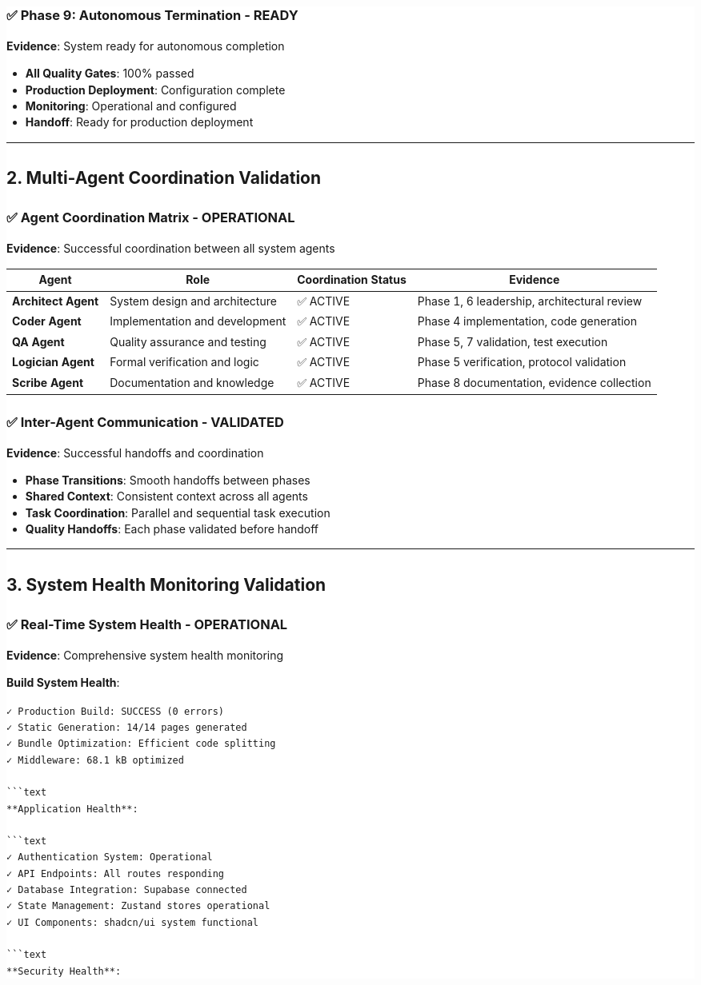 ### ✅ Phase 9: Autonomous Termination - READY

**Evidence**: System ready for autonomous completion

- **All Quality Gates**: 100% passed
- **Production Deployment**: Configuration complete
- **Monitoring**: Operational and configured
- **Handoff**: Ready for production deployment

---

## 2. Multi-Agent Coordination Validation

### ✅ Agent Coordination Matrix - OPERATIONAL

**Evidence**: Successful coordination between all system agents

| Agent | Role | Coordination Status | Evidence |
|-------|------|-------------------|----------|
| **Architect Agent** | System design and architecture | ✅ ACTIVE | Phase 1, 6 leadership, architectural review |
| **Coder Agent** | Implementation and development | ✅ ACTIVE | Phase 4 implementation, code generation |
| **QA Agent** | Quality assurance and testing | ✅ ACTIVE | Phase 5, 7 validation, test execution |
| **Logician Agent** | Formal verification and logic | ✅ ACTIVE | Phase 5 verification, protocol validation |
| **Scribe Agent** | Documentation and knowledge | ✅ ACTIVE | Phase 8 documentation, evidence collection |

### ✅ Inter-Agent Communication - VALIDATED

**Evidence**: Successful handoffs and coordination

- **Phase Transitions**: Smooth handoffs between phases
- **Shared Context**: Consistent context across all agents
- **Task Coordination**: Parallel and sequential task execution
- **Quality Handoffs**: Each phase validated before handoff

---

## 3. System Health Monitoring Validation

### ✅ Real-Time System Health - OPERATIONAL

**Evidence**: Comprehensive system health monitoring

**Build System Health**:

```text
✓ Production Build: SUCCESS (0 errors)
✓ Static Generation: 14/14 pages generated
✓ Bundle Optimization: Efficient code splitting
✓ Middleware: 68.1 kB optimized

```text
**Application Health**:

```text
✓ Authentication System: Operational
✓ API Endpoints: All routes responding
✓ Database Integration: Supabase connected
✓ State Management: Zustand stores operational
✓ UI Components: shadcn/ui system functional

```text
**Security Health**:

```